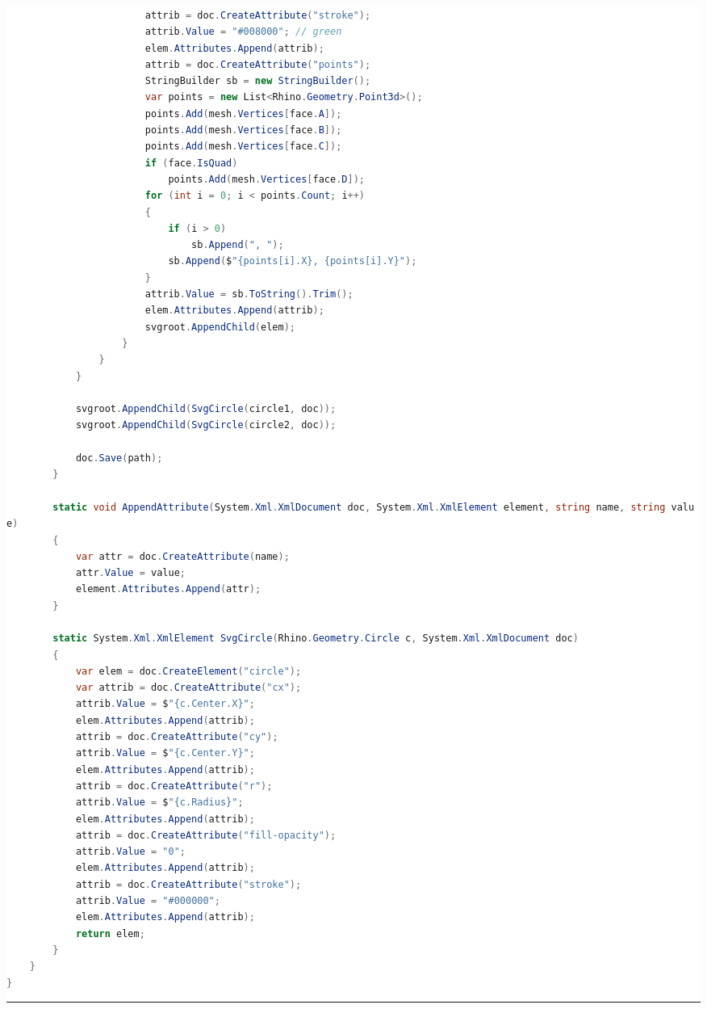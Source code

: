 ```C#
                        attrib = doc.CreateAttribute("stroke");
                        attrib.Value = "#008000"; // green
                        elem.Attributes.Append(attrib);
                        attrib = doc.CreateAttribute("points");
                        StringBuilder sb = new StringBuilder();
                        var points = new List<Rhino.Geometry.Point3d>();
                        points.Add(mesh.Vertices[face.A]);
                        points.Add(mesh.Vertices[face.B]);
                        points.Add(mesh.Vertices[face.C]);
                        if (face.IsQuad)
                            points.Add(mesh.Vertices[face.D]);
                        for (int i = 0; i < points.Count; i++)
                        {
                            if (i > 0)
                                sb.Append(", ");
                            sb.Append($"{points[i].X}, {points[i].Y}");
                        }
                        attrib.Value = sb.ToString().Trim();
                        elem.Attributes.Append(attrib);
                        svgroot.AppendChild(elem);
                    }
                }
            }

            svgroot.AppendChild(SvgCircle(circle1, doc));
            svgroot.AppendChild(SvgCircle(circle2, doc));

            doc.Save(path);
        }

        static void AppendAttribute(System.Xml.XmlDocument doc, System.Xml.XmlElement element, string name, string value)
        {
            var attr = doc.CreateAttribute(name);
            attr.Value = value;
            element.Attributes.Append(attr);
        }

        static System.Xml.XmlElement SvgCircle(Rhino.Geometry.Circle c, System.Xml.XmlDocument doc)
        {
            var elem = doc.CreateElement("circle");
            var attrib = doc.CreateAttribute("cx");
            attrib.Value = $"{c.Center.X}";
            elem.Attributes.Append(attrib);
            attrib = doc.CreateAttribute("cy");
            attrib.Value = $"{c.Center.Y}";
            elem.Attributes.Append(attrib);
            attrib = doc.CreateAttribute("r");
            attrib.Value = $"{c.Radius}";
            elem.Attributes.Append(attrib);
            attrib = doc.CreateAttribute("fill-opacity");
            attrib.Value = "0";
            elem.Attributes.Append(attrib);
            attrib = doc.CreateAttribute("stroke");
            attrib.Value = "#000000";
            elem.Attributes.Append(attrib);
            return elem;
        }
    }
}
```

---

[^1]: Visual Studio Code is Microsoft's cross-platform source code editor for Windows, Linux, and macOS.  At the time of this writing, Visual Studio code does not yet support the features required to author RhinoCommon plugins.
[^2]: Visual Studio Online is Microsoft's online counterpart to the desktop edition of Visual Studio (referred to as Visual Studio "proper" above).  We have not tested using Visual Studio Online to debug RhinoCommon plugins as having a copy of Rhino running would prove logistically difficult.
[^3]: Visual Studio "proper" is the desktop version of Visual Studio...we are only attaching the "proper" epithet to distinguish it from the Visual Studio Code and Visual Studio Online.  In subsequent guides this will be referred to as simply "Visual Studio."
[^4]: Visual Studio Express for Windows *Desktop* (also named "Express for Desktop" on some pages) offers a development platform that has a less strict licensing agreement policy than the Community edition. Please refer to the EULA for complete details, available during installation. In this edition, debugging of Rhino can be started, but the location of the Rhino executable (rhino.exe), usually available in the Project property page, in the Debug tab, cannot be changed in the UI. After Wizard completion, the location of the Rhino executable can only be edited in the XML of the resulting *.csproj* file, in the main folder of the solution.